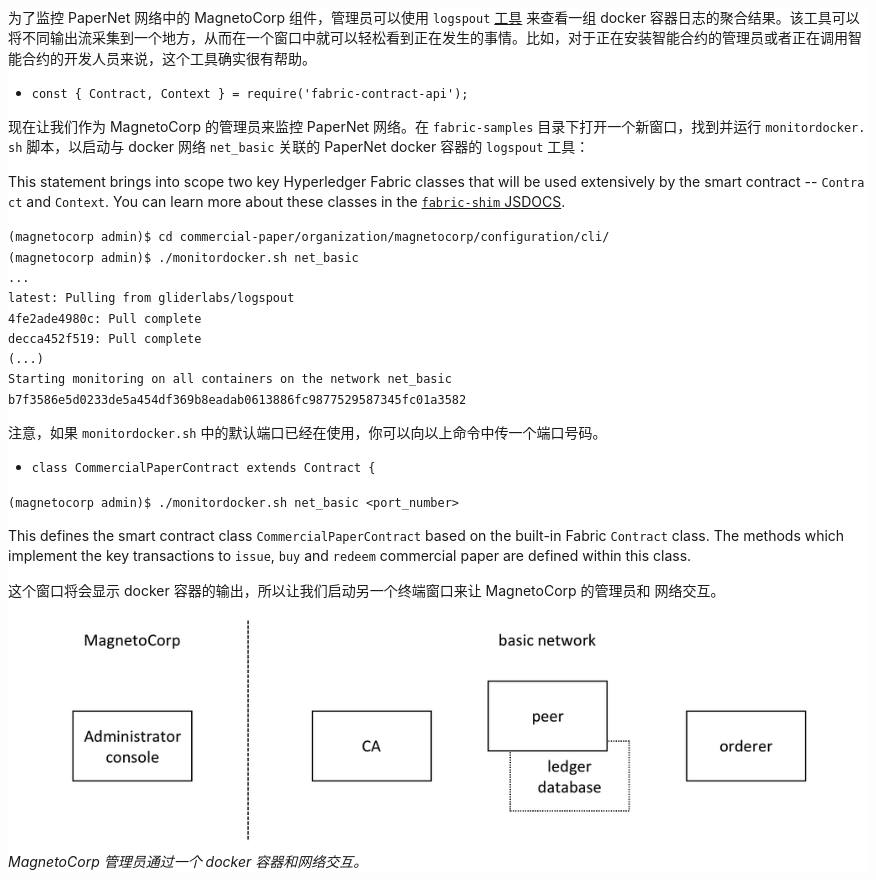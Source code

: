 为了监控 PaperNet 网络中的 MagnetoCorp 组件，管理员可以使用 `logspout` [工具](https://github.com/gliderlabs/logspout#logspout) 来查看一组 docker 容器日志的聚合结果。该工具可以将不同输出流采集到一个地方，从而在一个窗口中就可以轻松看到正在发生的事情。比如，对于正在安装智能合约的管理员或者正在调用智能合约的开发人员来说，这个工具确实很有帮助。

* `const { Contract, Context } = require('fabric-contract-api');`

现在让我们作为 MagnetoCorp 的管理员来监控 PaperNet 网络。在 `fabric-samples` 目录下打开一个新窗口，找到并运行 `monitordocker.sh` 脚本，以启动与 docker 网络 `net_basic` 关联的 PaperNet docker 容器的 `logspout` 工具：

  This statement brings into scope two key Hyperledger Fabric classes that will
  be used extensively by the smart contract  -- `Contract` and `Context`. You
  can learn more about these classes in the
  [`fabric-shim` JSDOCS](https://hyperledger.github.io/fabric-chaincode-node/).

```
(magnetocorp admin)$ cd commercial-paper/organization/magnetocorp/configuration/cli/
(magnetocorp admin)$ ./monitordocker.sh net_basic
...
latest: Pulling from gliderlabs/logspout
4fe2ade4980c: Pull complete
decca452f519: Pull complete
(...)
Starting monitoring on all containers on the network net_basic
b7f3586e5d0233de5a454df369b8eadab0613886fc9877529587345fc01a3582
```


注意，如果 `monitordocker.sh` 中的默认端口已经在使用，你可以向以上命令中传一个端口号码。

* `class CommercialPaperContract extends Contract {`

```
(magnetocorp admin)$ ./monitordocker.sh net_basic <port_number>
```

  This defines the smart contract class `CommercialPaperContract` based on the
  built-in Fabric `Contract` class.  The methods which implement the key
  transactions to `issue`, `buy` and `redeem` commercial paper are defined
  within this class.

这个窗口将会显示 docker 容器的输出，所以让我们启动另一个终端窗口来让 MagnetoCorp 的管理员和
网络交互。


![commercialpaper.workmagneto](./commercial_paper.diagram.4.png) *MagnetoCorp 管理员通过一个 docker 容器和网络交互。*
